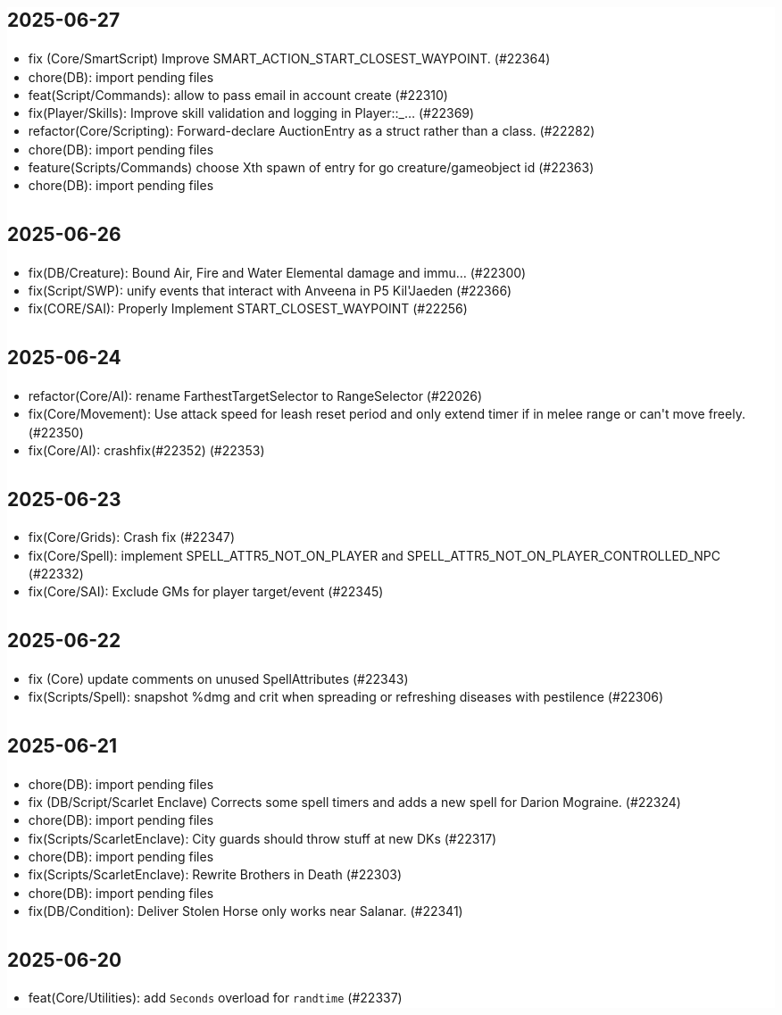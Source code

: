 ## 2025-06-27
- fix (Core/SmartScript) Improve SMART_ACTION_START_CLOSEST_WAYPOINT. (#22364)
- chore(DB): import pending files
- feat(Script/Commands): allow to pass email in account create (#22310)
- fix(Player/Skills): Improve skill validation and logging in Player::_… (#22369)
- refactor(Core/Scripting): Forward-declare AuctionEntry as a struct rather than a class. (#22282)
- chore(DB): import pending files
- feature(Scripts/Commands) choose Xth spawn of entry for go creature/gameobject id (#22363)
- chore(DB): import pending files

## 2025-06-26
- fix(DB/Creature): Bound Air, Fire and Water Elemental damage and immu… (#22300)
- fix(Script/SWP): unify events that interact with Anveena in P5 Kil'Jaeden (#22366)
- fix(CORE/SAI): Properly Implement START_CLOSEST_WAYPOINT (#22256)

## 2025-06-24
- refactor(Core/AI): rename FarthestTargetSelector to RangeSelector (#22026)
- fix(Core/Movement): Use attack speed for leash reset period and only extend timer if in melee range or can't move freely. (#22350)
- fix(Core/AI): crashfix(#22352) (#22353)

## 2025-06-23
- fix(Core/Grids): Crash fix (#22347)
- fix(Core/Spell): implement SPELL_ATTR5_NOT_ON_PLAYER and SPELL_ATTR5_NOT_ON_PLAYER_CONTROLLED_NPC (#22332)
- fix(Core/SAI): Exclude GMs for player target/event (#22345)

## 2025-06-22
- fix (Core) update comments on unused SpellAttributes (#22343)
- fix(Scripts/Spell): snapshot %dmg and crit when spreading or refreshing diseases with pestilence (#22306)

## 2025-06-21
- chore(DB): import pending files
- fix (DB/Script/Scarlet Enclave) Corrects some spell timers and adds a new spell for Darion Mograine. (#22324)
- chore(DB): import pending files
- fix(Scripts/ScarletEnclave): City guards should throw stuff at new DKs (#22317)
- chore(DB): import pending files
- fix(Scripts/ScarletEnclave): Rewrite Brothers in Death (#22303)
- chore(DB): import pending files
- fix(DB/Condition): Deliver Stolen Horse only works near Salanar. (#22341)

## 2025-06-20
- feat(Core/Utilities): add `Seconds` overload for `randtime` (#22337)
